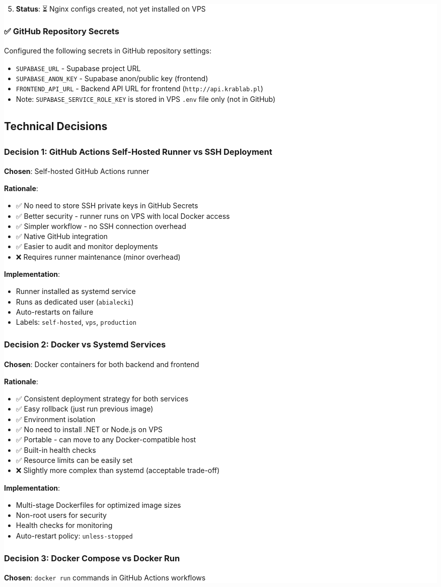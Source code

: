 5. **Status**: ⏳ Nginx configs created, not yet installed on VPS

### ✅ GitHub Repository Secrets

Configured the following secrets in GitHub repository settings:
- `SUPABASE_URL` - Supabase project URL
- `SUPABASE_ANON_KEY` - Supabase anon/public key (frontend)
- `FRONTEND_API_URL` - Backend API URL for frontend (`http://api.krablab.pl`)
- Note: `SUPABASE_SERVICE_ROLE_KEY` is stored in VPS `.env` file only (not in GitHub)

## Technical Decisions

### Decision 1: GitHub Actions Self-Hosted Runner vs SSH Deployment
**Chosen**: Self-hosted GitHub Actions runner

**Rationale**:
- ✅ No need to store SSH private keys in GitHub Secrets
- ✅ Better security - runner runs on VPS with local Docker access
- ✅ Simpler workflow - no SSH connection overhead
- ✅ Native GitHub integration
- ✅ Easier to audit and monitor deployments
- ❌ Requires runner maintenance (minor overhead)

**Implementation**:
- Runner installed as systemd service
- Runs as dedicated user (`abialecki`)
- Auto-restarts on failure
- Labels: `self-hosted`, `vps`, `production`

### Decision 2: Docker vs Systemd Services
**Chosen**: Docker containers for both backend and frontend

**Rationale**:
- ✅ Consistent deployment strategy for both services
- ✅ Easy rollback (just run previous image)
- ✅ Environment isolation
- ✅ No need to install .NET or Node.js on VPS
- ✅ Portable - can move to any Docker-compatible host
- ✅ Built-in health checks
- ✅ Resource limits can be easily set
- ❌ Slightly more complex than systemd (acceptable trade-off)

**Implementation**:
- Multi-stage Dockerfiles for optimized image sizes
- Non-root users for security
- Health checks for monitoring
- Auto-restart policy: `unless-stopped`

### Decision 3: Docker Compose vs Docker Run
**Chosen**: `docker run` commands in GitHub Actions workflows
